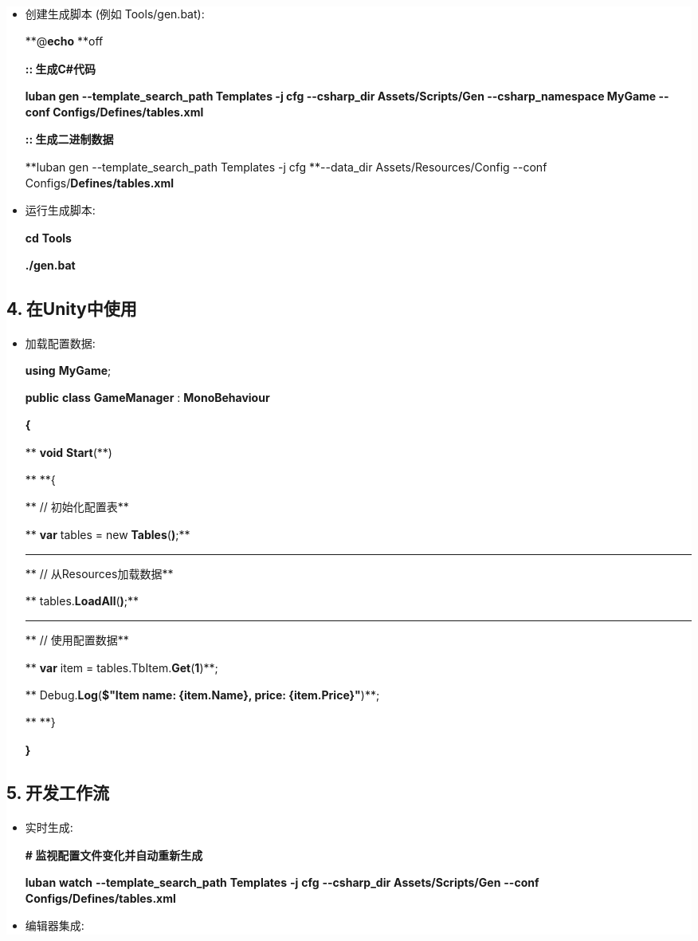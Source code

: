 * 创建生成脚本 (例如 Tools/gen.bat):

  **@**echo** **off

  **:: 生成C#代码**

  **luban gen --template_search_path Templates -j cfg **--csharp_dir Assets/Scripts/Gen --csharp_namespace** MyGame --conf Configs/Defines/tables.xml**

  **:: 生成二进制数据**

  **luban gen --template_search_path Templates -j cfg **--data_dir Assets/Resources/Config --conf Configs/**Defines/tables.xml**
* 运行生成脚本:

  **cd** **Tools**

  **./gen.bat**

## 4. 在Unity中使用

* 加载配置数据:

  **using** **MyGame**;

  **public** **class** **GameManager** : **MonoBehaviour**

  **{**

  **    **void** **Start**(**)

  **    **{

  **        // 初始化配置表**

  **        **var** tables = new **Tables**(**)**;**

  ---

  **        // 从Resources加载数据**

  **        tables.**LoadAll**(**)**;**

  ---

  **        // 使用配置数据**

  **        **var** item = tables.TbItem.**Get**(**1**)**;

  **        Debug.**Log**(**$"Item name: {**item**.**Name**}, price: {**item**.**Price**}"**)**;

  **    **}

  **}**

## 5. 开发工作流

* 实时生成:

  **# 监视配置文件变化并自动重新生成**

  **luban** **watch** **--template_search_path** **Templates** **-j** **cfg** **--csharp_dir** **Assets/Scripts/Gen** **--conf** **Configs/Defines/tables.xml**
* 编辑器集成:
